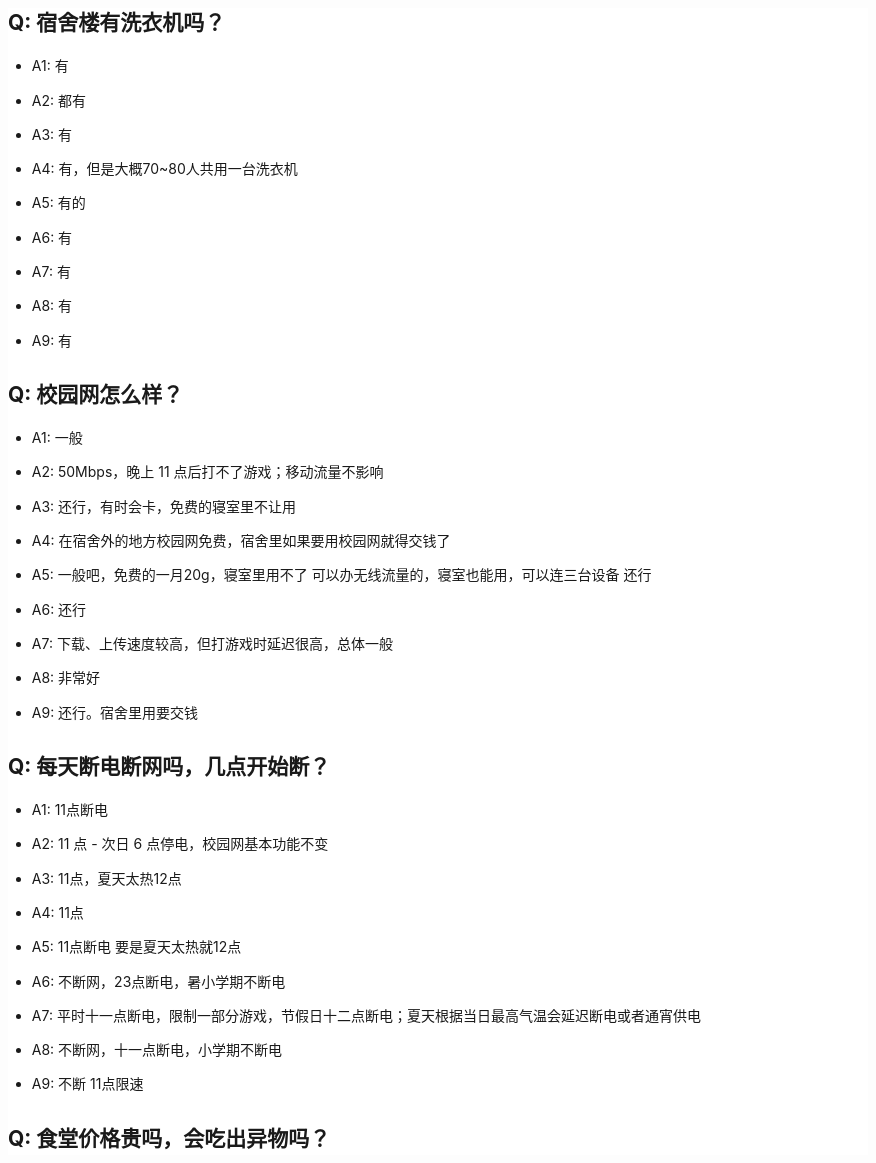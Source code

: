 ## Q: 宿舍楼有洗衣机吗？

- A1: 有

- A2: 都有

- A3: 有

- A4: 有，但是大概70~80人共用一台洗衣机

- A5: 有的

- A6: 有

- A7: 有

- A8: 有

- A9: 有

## Q: 校园网怎么样？

- A1: 一般

- A2: 50Mbps，晚上 11 点后打不了游戏；移动流量不影响

- A3: 还行，有时会卡，免费的寝室里不让用

- A4: 在宿舍外的地方校园网免费，宿舍里如果要用校园网就得交钱了

- A5: 一般吧，免费的一月20g，寝室里用不了 可以办无线流量的，寝室也能用，可以连三台设备 还行

- A6: 还行

- A7: 下载、上传速度较高，但打游戏时延迟很高，总体一般

- A8: 非常好

- A9: 还行。宿舍里用要交钱

## Q: 每天断电断网吗，几点开始断？

- A1: 11点断电

- A2: 11 点 - 次日 6 点停电，校园网基本功能不变

- A3: 11点，夏天太热12点

- A4: 11点

- A5: 11点断电 要是夏天太热就12点

- A6: 不断网，23点断电，暑小学期不断电

- A7: 平时十一点断电，限制一部分游戏，节假日十二点断电；夏天根据当日最高气温会延迟断电或者通宵供电

- A8: 不断网，十一点断电，小学期不断电

- A9: 不断 11点限速

## Q: 食堂价格贵吗，会吃出异物吗？
